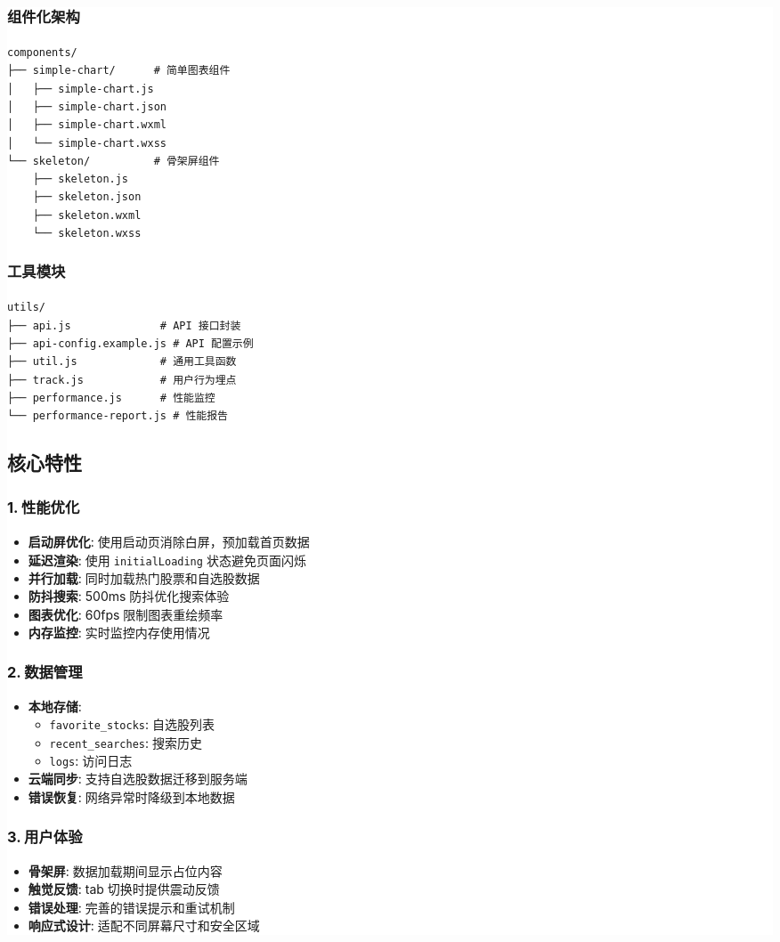 ### 组件化架构
```
components/
├── simple-chart/      # 简单图表组件
│   ├── simple-chart.js
│   ├── simple-chart.json
│   ├── simple-chart.wxml
│   └── simple-chart.wxss
└── skeleton/          # 骨架屏组件
    ├── skeleton.js
    ├── skeleton.json
    ├── skeleton.wxml
    └── skeleton.wxss
```

### 工具模块
```
utils/
├── api.js              # API 接口封装
├── api-config.example.js # API 配置示例
├── util.js             # 通用工具函数
├── track.js            # 用户行为埋点
├── performance.js      # 性能监控
└── performance-report.js # 性能报告
```

## 核心特性

### 1. 性能优化
- **启动屏优化**: 使用启动页消除白屏，预加载首页数据
- **延迟渲染**: 使用 `initialLoading` 状态避免页面闪烁
- **并行加载**: 同时加载热门股票和自选股数据
- **防抖搜索**: 500ms 防抖优化搜索体验
- **图表优化**: 60fps 限制图表重绘频率
- **内存监控**: 实时监控内存使用情况

### 2. 数据管理
- **本地存储**: 
  - `favorite_stocks`: 自选股列表
  - `recent_searches`: 搜索历史
  - `logs`: 访问日志
- **云端同步**: 支持自选股数据迁移到服务端
- **错误恢复**: 网络异常时降级到本地数据

### 3. 用户体验
- **骨架屏**: 数据加载期间显示占位内容
- **触觉反馈**: tab 切换时提供震动反馈
- **错误处理**: 完善的错误提示和重试机制
- **响应式设计**: 适配不同屏幕尺寸和安全区域
